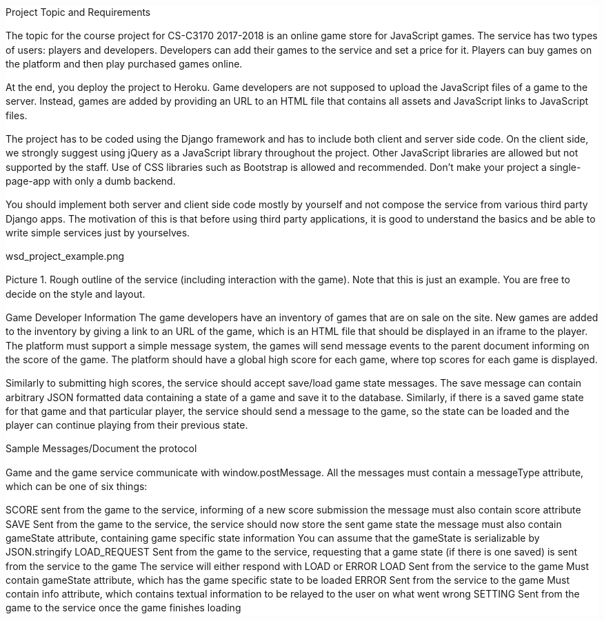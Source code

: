 Project Topic and Requirements

The topic for the course project for CS-C3170 2017-2018 is an online game store for JavaScript games. The service has two types of users: players and developers. Developers can add their games to the service and set a price for it. Players can buy games on the platform and then play purchased games online.


At the end, you deploy the project to Heroku. Game developers are not supposed to upload the JavaScript files of a game to the server. Instead, games are added by providing an URL to an HTML file that contains all assets and JavaScript links to JavaScript files.


The project has to be coded using the Django framework and has to include both client and server side code. On the client side, we strongly suggest using jQuery as a JavaScript library throughout the project. Other JavaScript libraries are allowed but not supported by the staff. Use of CSS libraries such as Bootstrap is allowed and recommended. Don’t make your project a single-page-app with only a dumb backend.


You should implement both server and client side code mostly by yourself and not compose the service from various third party Django apps. The motivation of this is that before using third party applications, it is good to understand the basics and be able to write simple services just by yourselves.

wsd_project_example.png

Picture 1. Rough outline of the service (including interaction with the game). Note that this is just an example. You are free to decide on the style and layout.


Game Developer Information
The game developers have an inventory of games that are on sale on the site. New games are added to the inventory by giving a link to an URL of the game, which is an HTML file that should be displayed in an iframe to the player. The platform must support a simple message system, the games will send message events to the parent document informing on the score of the game. The platform should have a global high score for each game, where top scores for each game is displayed.


Similarly to submitting high scores, the service should accept save/load game state messages. The save message can contain arbitrary JSON formatted data containing a state of a game and save it to the database. Similarly, if there is a saved game state for that game and that particular player, the service should send a message to the game, so the state can be loaded and the player can continue playing from their previous state.

Sample Messages/Document the protocol

Game and the game service communicate with window.postMessage. All the messages must contain a messageType attribute, which can be one of six things:

SCORE
sent from the game to the service, informing of a new score submission
the message must also contain score attribute
SAVE
Sent from the game to the service, the service should now store the sent game state
the message must also contain gameState attribute, containing game specific state information
You can assume that the gameState is serializable by JSON.stringify
LOAD_REQUEST
Sent from the game to the service, requesting that a game state (if there is one saved) is sent from the service to the game
The service will either respond with LOAD or  ERROR
LOAD
Sent from the service to the game
Must contain gameState attribute, which has the game specific state to be loaded
ERROR
Sent from the service to the game
Must contain info attribute, which contains textual information to be relayed to the user on what went wrong
SETTING
Sent from the game to the service once the game finishes loading